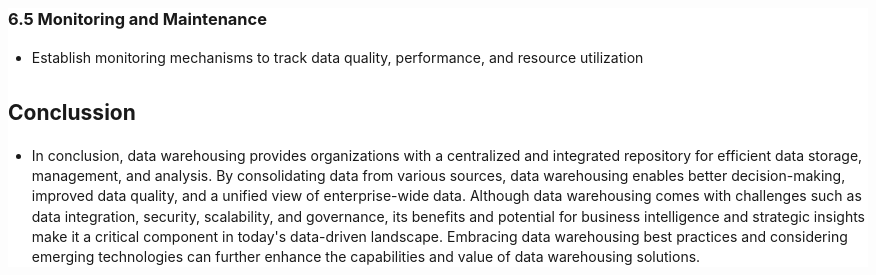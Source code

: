 ### 6.5 Monitoring and Maintenance
- Establish monitoring mechanisms to track data quality, performance, and resource utilization

## Conclussion
- In conclusion, data warehousing provides organizations with a centralized and integrated repository for efficient data storage, management, and analysis. By consolidating data from various sources, data warehousing enables better decision-making, improved data quality, and a unified view of enterprise-wide data. Although data warehousing comes with challenges such as data integration, security, scalability, and governance, its benefits and potential for business intelligence and strategic insights make it a critical component in today's data-driven landscape. Embracing data warehousing best practices and considering emerging technologies can further enhance the capabilities and value of data warehousing solutions.